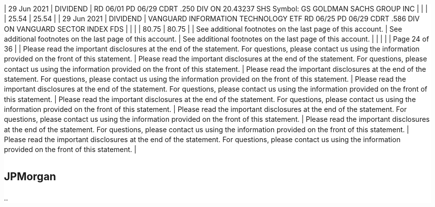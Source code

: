| 29 Jun 2021                                                                                                                                                        | DIVIDEND                                                                                                                                                           | RD 06/01 PD 06/29 CDRT .250 DIV ON 20.43237 SHS Symbol: GS GOLDMAN SACHS GROUP INC                                                                                 |                                                                                                                                                                    |                                                                                                                                                                    |                                                                                                                                                                    | 25.54                                                                                                                                                              | 25.54                                                                                                                                                              |
| 29 Jun 2021                                                                                                                                                        | DIVIDEND                                                                                                                                                           | VANGUARD INFORMATION TECHNOLOGY ETF RD 06/25 PD 06/29 CDRT .586 DIV ON VANGUARD SECTOR INDEX FDS                                                                   |                                                                                                                                                                    |                                                                                                                                                                    |                                                                                                                                                                    | 80.75                                                                                                                                                              | 80.75                                                                                                                                                              |
| See additional footnotes on the last page of this account.                                                                                                         | See additional footnotes on the last page of this account.                                                                                                         | See additional footnotes on the last page of this account.                                                                                                         |                                                                                                                                                                    |                                                                                                                                                                    |                                                                                                                                                                    |                                                                                                                                                                    | Page  24 of 36                                                                                                                                                     |
| Please read the important disclosures at the end of the statement. For questions, please contact us using the information provided on the front of this statement. | Please read the important disclosures at the end of the statement. For questions, please contact us using the information provided on the front of this statement. | Please read the important disclosures at the end of the statement. For questions, please contact us using the information provided on the front of this statement. | Please read the important disclosures at the end of the statement. For questions, please contact us using the information provided on the front of this statement. | Please read the important disclosures at the end of the statement. For questions, please contact us using the information provided on the front of this statement. | Please read the important disclosures at the end of the statement. For questions, please contact us using the information provided on the front of this statement. | Please read the important disclosures at the end of the statement. For questions, please contact us using the information provided on the front of this statement. | Please read the important disclosures at the end of the statement. For questions, please contact us using the information provided on the front of this statement. |

## JPMorgan

..

